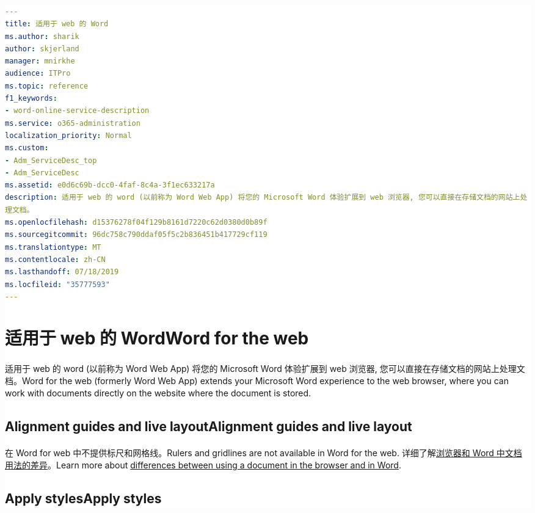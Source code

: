 ```yaml
---
title: 适用于 web 的 Word
ms.author: sharik
author: skjerland
manager: mnirkhe
audience: ITPro
ms.topic: reference
f1_keywords:
- word-online-service-description
ms.service: o365-administration
localization_priority: Normal
ms.custom:
- Adm_ServiceDesc_top
- Adm_ServiceDesc
ms.assetid: e0d6c69b-dcc0-4faf-8c4a-3f1ec633217a
description: 适用于 web 的 word (以前称为 Word Web App) 将您的 Microsoft Word 体验扩展到 web 浏览器, 您可以直接在存储文档的网站上处理文档。
ms.openlocfilehash: d15376278f04f129b8161d7220c62d0380d0b89f
ms.sourcegitcommit: 96dc758c790ddaf05f5c2b836451b417729cf119
ms.translationtype: MT
ms.contentlocale: zh-CN
ms.lasthandoff: 07/18/2019
ms.locfileid: "35777593"
---
```

# <a name="word-for-the-web"></a><span data-ttu-id="ae6b4-103">适用于 web 的 Word</span><span class="sxs-lookup"><span data-stu-id="ae6b4-103">Word for the web</span></span>

<span data-ttu-id="ae6b4-104">适用于 web 的 word (以前称为 Word Web App) 将您的 Microsoft Word 体验扩展到 web 浏览器, 您可以直接在存储文档的网站上处理文档。</span><span class="sxs-lookup"><span data-stu-id="ae6b4-104">Word for the web (formerly Word Web App) extends your Microsoft Word experience to the web browser, where you can work with documents directly on the website where the document is stored.</span></span> 
  
## <a name="alignment-guides-and-live-layout"></a><span data-ttu-id="ae6b4-105">Alignment guides and live layout</span><span class="sxs-lookup"><span data-stu-id="ae6b4-105">Alignment guides and live layout</span></span>
<span data-ttu-id="ae6b4-106"><a name="bkmk_AlignmentGuidesLivelayout"> </a></span><span class="sxs-lookup"><span data-stu-id="ae6b4-106"></span></span>

<span data-ttu-id="ae6b4-107">在 Word for web 中不提供标尺和网格线。</span><span class="sxs-lookup"><span data-stu-id="ae6b4-107">Rulers and gridlines are not available in Word for the web.</span></span> <span data-ttu-id="ae6b4-108">详细了解[浏览器和 Word 中文档用法的差异](https://go.microsoft.com/fwlink/p/?LinkId=271859)。</span><span class="sxs-lookup"><span data-stu-id="ae6b4-108">Learn more about [differences between using a document in the browser and in Word](https://go.microsoft.com/fwlink/p/?LinkId=271859).</span></span>
  
## <a name="apply-styles"></a><span data-ttu-id="ae6b4-109">Apply styles</span><span class="sxs-lookup"><span data-stu-id="ae6b4-109">Apply styles</span></span>
<span data-ttu-id="ae6b4-110"><a name="bkmk_Styles"> </a></span><span class="sxs-lookup"><span data-stu-id="ae6b4-110"></span></span>

